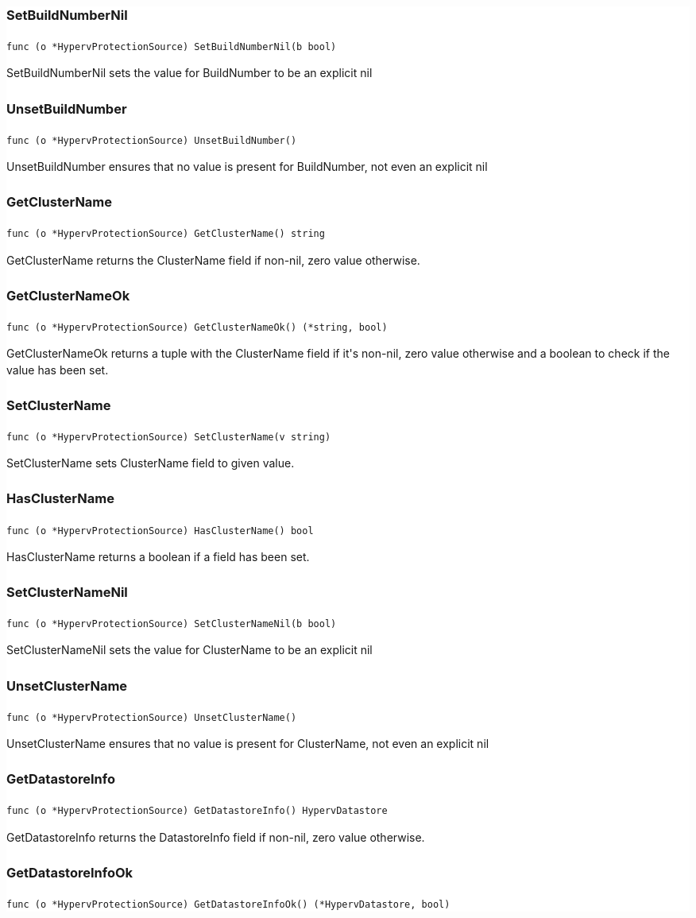 ### SetBuildNumberNil

`func (o *HypervProtectionSource) SetBuildNumberNil(b bool)`

 SetBuildNumberNil sets the value for BuildNumber to be an explicit nil

### UnsetBuildNumber
`func (o *HypervProtectionSource) UnsetBuildNumber()`

UnsetBuildNumber ensures that no value is present for BuildNumber, not even an explicit nil
### GetClusterName

`func (o *HypervProtectionSource) GetClusterName() string`

GetClusterName returns the ClusterName field if non-nil, zero value otherwise.

### GetClusterNameOk

`func (o *HypervProtectionSource) GetClusterNameOk() (*string, bool)`

GetClusterNameOk returns a tuple with the ClusterName field if it's non-nil, zero value otherwise
and a boolean to check if the value has been set.

### SetClusterName

`func (o *HypervProtectionSource) SetClusterName(v string)`

SetClusterName sets ClusterName field to given value.

### HasClusterName

`func (o *HypervProtectionSource) HasClusterName() bool`

HasClusterName returns a boolean if a field has been set.

### SetClusterNameNil

`func (o *HypervProtectionSource) SetClusterNameNil(b bool)`

 SetClusterNameNil sets the value for ClusterName to be an explicit nil

### UnsetClusterName
`func (o *HypervProtectionSource) UnsetClusterName()`

UnsetClusterName ensures that no value is present for ClusterName, not even an explicit nil
### GetDatastoreInfo

`func (o *HypervProtectionSource) GetDatastoreInfo() HypervDatastore`

GetDatastoreInfo returns the DatastoreInfo field if non-nil, zero value otherwise.

### GetDatastoreInfoOk

`func (o *HypervProtectionSource) GetDatastoreInfoOk() (*HypervDatastore, bool)`
